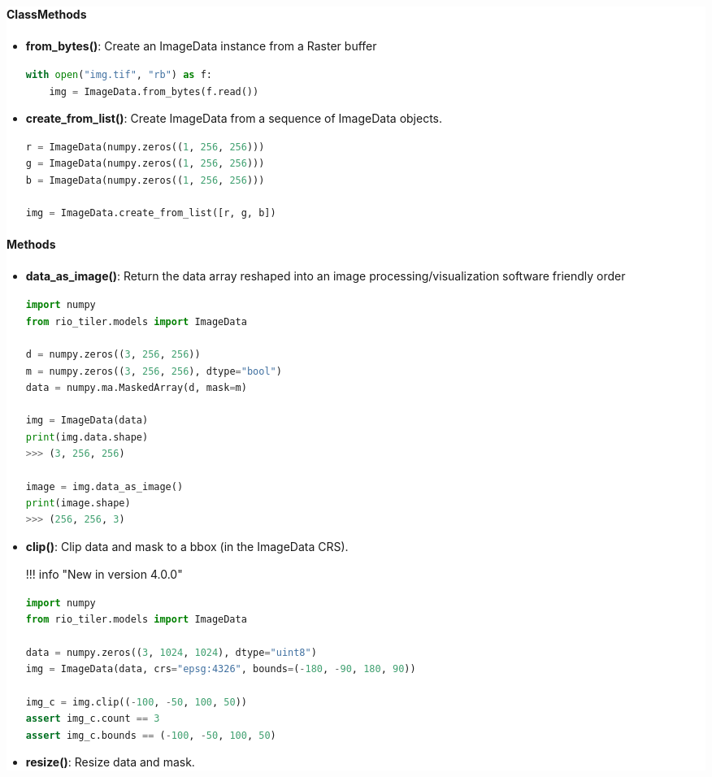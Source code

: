 #### ClassMethods

- **from_bytes()**: Create an ImageData instance from a Raster buffer

    ```python
    with open("img.tif", "rb") as f:
        img = ImageData.from_bytes(f.read())
    ```

- **create_from_list()**: Create ImageData from a sequence of ImageData objects.

    ```python
    r = ImageData(numpy.zeros((1, 256, 256)))
    g = ImageData(numpy.zeros((1, 256, 256)))
    b = ImageData(numpy.zeros((1, 256, 256)))

    img = ImageData.create_from_list([r, g, b])
    ```

#### Methods

- **data_as_image()**: Return the data array reshaped into an image processing/visualization software friendly order

    ```python
    import numpy
    from rio_tiler.models import ImageData

    d = numpy.zeros((3, 256, 256))
    m = numpy.zeros((3, 256, 256), dtype="bool")
    data = numpy.ma.MaskedArray(d, mask=m)

    img = ImageData(data)
    print(img.data.shape)
    >>> (3, 256, 256)

    image = img.data_as_image()
    print(image.shape)
    >>> (256, 256, 3)
    ```

- **clip()**: Clip data and mask to a bbox (in the ImageData CRS).

    !!! info "New in version 4.0.0"

    ```python
    import numpy
    from rio_tiler.models import ImageData

    data = numpy.zeros((3, 1024, 1024), dtype="uint8")
    img = ImageData(data, crs="epsg:4326", bounds=(-180, -90, 180, 90))

    img_c = img.clip((-100, -50, 100, 50))
    assert img_c.count == 3
    assert img_c.bounds == (-100, -50, 100, 50)
    ```

- **resize()**: Resize data and mask.
